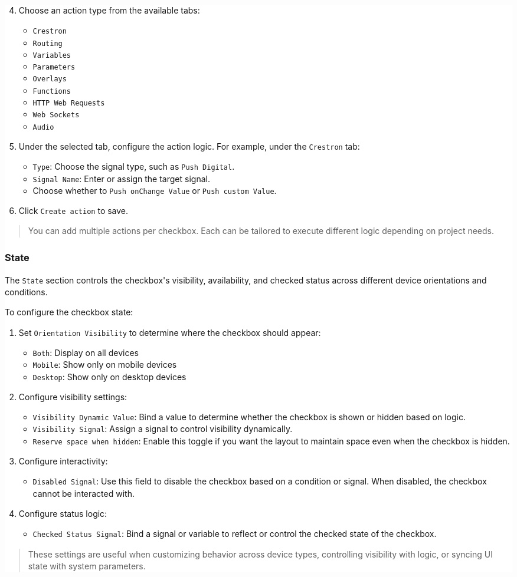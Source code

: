 4. Choose an action type from the available tabs:
   - `Crestron`
   - `Routing`
   - `Variables`
   - `Parameters`
   - `Overlays`
   - `Functions`
   - `HTTP Web Requests`
   - `Web Sockets`
   - `Audio`

5. Under the selected tab, configure the action logic. For example, under the `Crestron` tab:
   - `Type`: Choose the signal type, such as `Push Digital`.
   - `Signal Name`: Enter or assign the target signal.
   - Choose whether to `Push onChange Value` or `Push custom Value`.

6. Click `Create action` to save.

> You can add multiple actions per checkbox. Each can be tailored to execute different logic depending on project needs.

### State

The `State` section controls the checkbox's visibility, availability, and checked status across different device orientations and conditions.

To configure the checkbox state:

1. Set `Orientation Visibility` to determine where the checkbox should appear:
   - `Both`: Display on all devices
   - `Mobile`: Show only on mobile devices
   - `Desktop`: Show only on desktop devices

2. Configure visibility settings:
   - `Visibility Dynamic Value`: Bind a value to determine whether the checkbox is shown or hidden based on logic.
   - `Visibility Signal`: Assign a signal to control visibility dynamically.
   - `Reserve space when hidden`: Enable this toggle if you want the layout to maintain space even when the checkbox is hidden.

3. Configure interactivity:
   - `Disabled Signal`: Use this field to disable the checkbox based on a condition or signal. When disabled, the checkbox cannot be interacted with.

4. Configure status logic:
   - `Checked Status Signal`: Bind a signal or variable to reflect or control the checked state of the checkbox.

> These settings are useful when customizing behavior across device types, controlling visibility with logic, or syncing UI state with system parameters.
